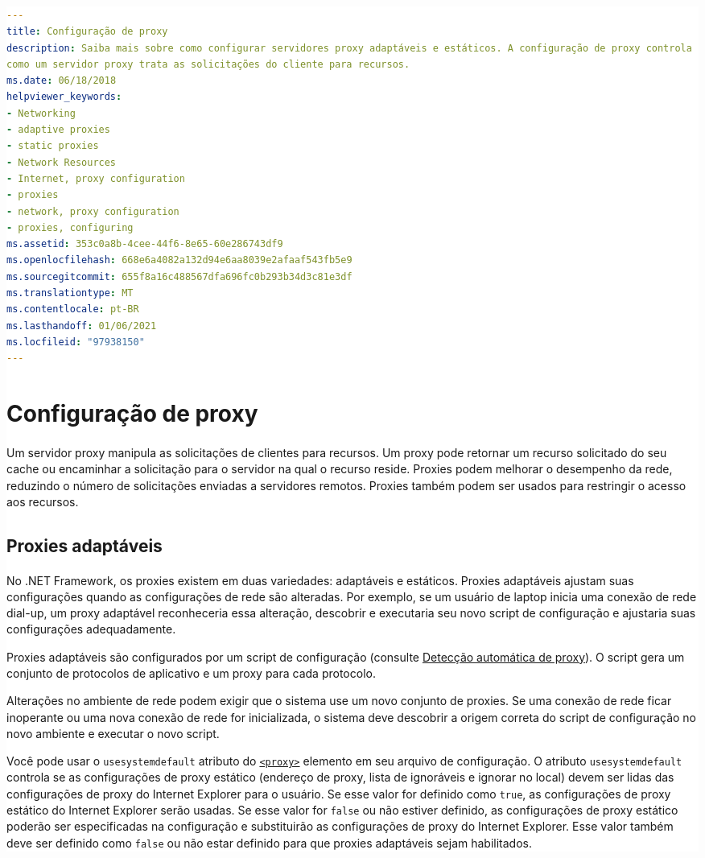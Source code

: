 ```yaml
---
title: Configuração de proxy
description: Saiba mais sobre como configurar servidores proxy adaptáveis e estáticos. A configuração de proxy controla como um servidor proxy trata as solicitações do cliente para recursos.
ms.date: 06/18/2018
helpviewer_keywords:
- Networking
- adaptive proxies
- static proxies
- Network Resources
- Internet, proxy configuration
- proxies
- network, proxy configuration
- proxies, configuring
ms.assetid: 353c0a8b-4cee-44f6-8e65-60e286743df9
ms.openlocfilehash: 668e6a4082a132d94e6aa8039e2afaaf543fb5e9
ms.sourcegitcommit: 655f8a16c488567dfa696fc0b293b34d3c81e3df
ms.translationtype: MT
ms.contentlocale: pt-BR
ms.lasthandoff: 01/06/2021
ms.locfileid: "97938150"
---
```

# <a name="proxy-configuration"></a>Configuração de proxy

Um servidor proxy manipula as solicitações de clientes para recursos. Um proxy pode retornar um recurso solicitado do seu cache ou encaminhar a solicitação para o servidor na qual o recurso reside. Proxies podem melhorar o desempenho da rede, reduzindo o número de solicitações enviadas a servidores remotos. Proxies também podem ser usados para restringir o acesso aos recursos.  
  
## <a name="adaptive-proxies"></a>Proxies adaptáveis  

 No .NET Framework, os proxies existem em duas variedades: adaptáveis e estáticos. Proxies adaptáveis ajustam suas configurações quando as configurações de rede são alteradas. Por exemplo, se um usuário de laptop inicia uma conexão de rede dial-up, um proxy adaptável reconheceria essa alteração, descobrir e executaria seu novo script de configuração e ajustaria suas configurações adequadamente.  
  
 Proxies adaptáveis são configurados por um script de configuração (consulte [Detecção automática de proxy](automatic-proxy-detection.md)). O script gera um conjunto de protocolos de aplicativo e um proxy para cada protocolo.  
  
 Alterações no ambiente de rede podem exigir que o sistema use um novo conjunto de proxies. Se uma conexão de rede ficar inoperante ou uma nova conexão de rede for inicializada, o sistema deve descobrir a origem correta do script de configuração no novo ambiente e executar o novo script.  
  
 Você pode usar o `usesystemdefault` atributo do [`<proxy>`](../configure-apps/file-schema/network/proxy-element-network-settings.md) elemento em seu arquivo de configuração. O atributo `usesystemdefault` controla se as configurações de proxy estático (endereço de proxy, lista de ignoráveis e ignorar no local) devem ser lidas das configurações de proxy do Internet Explorer para o usuário. Se esse valor for definido como `true`, as configurações de proxy estático do Internet Explorer serão usadas. Se esse valor for `false` ou não estiver definido, as configurações de proxy estático poderão ser especificadas na configuração e substituirão as configurações de proxy do Internet Explorer. Esse valor também deve ser definido como `false` ou não estar definido para que proxies adaptáveis sejam habilitados.  
  